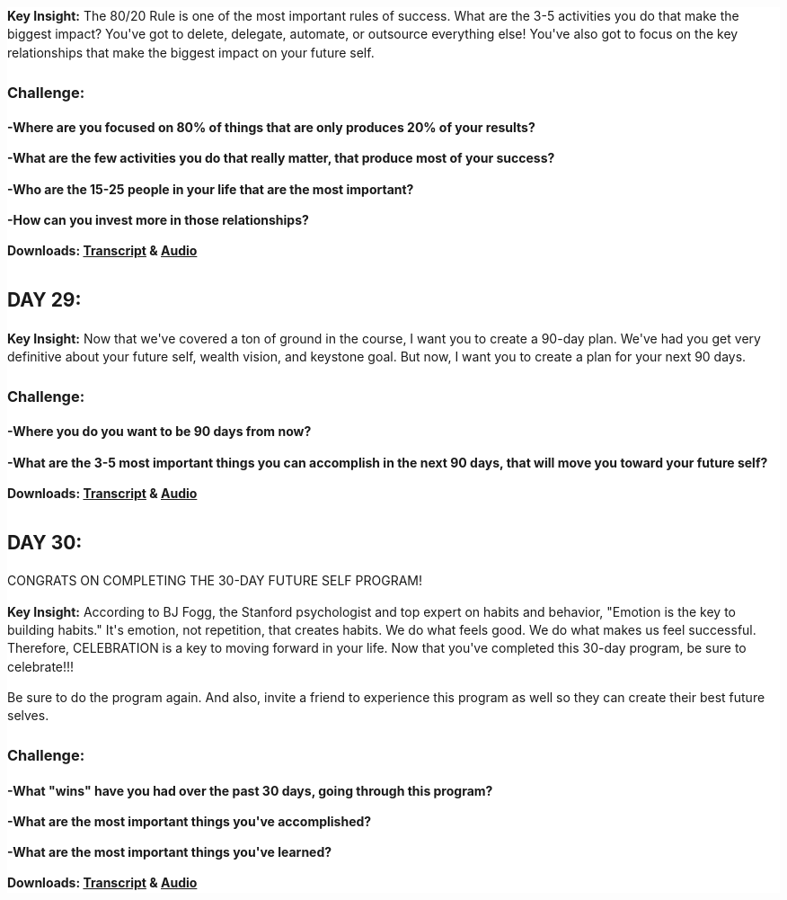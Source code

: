 **Key Insight:** The 80/20 Rule is one of the most important rules of success. What are the 3-5 activities you do that make the biggest impact? You've got to delete, delegate, automate, or outsource everything else! You've also got to focus on the key relationships that make the biggest impact on your future self.

### Challenge:

**-Where are you focused on 80% of things that are only produces 20% of your results?**

**-What are the few activities you do that really matter, that produce most of your success?**

**-Who are the 15-25 people in your life that are the most important?**

**-How can you invest more in those relationships?**

**Downloads: [Transcript](https://drive.google.com/file/d/12FqrL9hyLb0dD1fVbBjuVMpO-73iRCUa/view?usp=sharing) & [Audio](https://drive.google.com/file/d/1fka-z65PbrzEpmUXZWzrJaYU-GBffqu1/view?usp=sharing)**

## DAY 29:

**Key Insight:** Now that we've covered a ton of ground in the course, I want you to create a 90-day plan. We've had you get very definitive about your future self, wealth vision, and keystone goal. But now, I want you to create a plan for your next 90 days. 

### Challenge:

**-Where you do you want to be 90 days from now?**

**-What are the 3-5 most important things you can accomplish in the next 90 days, that will move you toward your future self?**

**Downloads: [Transcript](https://drive.google.com/file/d/1VwkJGHwgZGS330MkPELZg7AfoLIz8RKl/view?usp=sharing) & [Audio](https://drive.google.com/file/d/1SZav1d8BfT_rGWqwRX4iKXKtbIbKpThP/view?usp=sharing)**

## DAY 30:

CONGRATS ON COMPLETING THE 30-DAY FUTURE SELF PROGRAM!  

**Key Insight:** According to BJ Fogg, the Stanford psychologist and top expert on habits and behavior, "Emotion is the key to building habits." It's emotion, not repetition, that creates habits. We do what feels good. We do what makes us feel successful. Therefore, CELEBRATION is a key to moving forward in your life. Now that you've completed this 30-day program, be sure to celebrate!!!

Be sure to do the program again. And also, invite a friend to experience this program as well so they can create their best future selves. 

### Challenge:

**-What "wins" have you had over the past 30 days, going through this program?**

**-What are the most important things you've accomplished?**

**-What are the most important things you've learned?**

**Downloads: [Transcript](https://drive.google.com/file/d/18MXRn4BA3GtmvE5uV6-F5D4Q28Qmz_qK/view?usp=sharing) & [Audio](https://drive.google.com/file/d/121q2MJhc2J9H36jFpy2gw2uiUJYMyJd_/view?usp=sharing)**